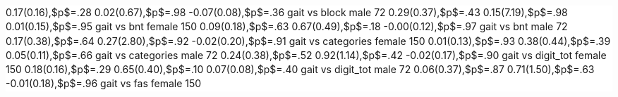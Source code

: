    <td style="text-align:right;"> 0.17(0.16),$p$=.28 </td>
   <td style="text-align:right;"> 0.02(0.67),$p$=.98 </td>
   <td style="text-align:right;"> -0.07(0.08),$p$=.36 </td>
  </tr>
  <tr>
   <td style="text-align:left;"> gait vs block </td>
   <td style="text-align:left;"> male </td>
   <td style="text-align:right;"> 72 </td>
   <td style="text-align:right;"> 0.29(0.37),$p$=.43 </td>
   <td style="text-align:right;"> 0.15(7.19),$p$=.98 </td>
   <td style="text-align:right;"> 0.01(0.15),$p$=.95 </td>
  </tr>
  <tr>
   <td style="text-align:left;"> gait vs bnt </td>
   <td style="text-align:left;"> female </td>
   <td style="text-align:right;"> 150 </td>
   <td style="text-align:right;"> 0.09(0.18),$p$=.63 </td>
   <td style="text-align:right;"> 0.67(0.49),$p$=.18 </td>
   <td style="text-align:right;"> -0.00(0.12),$p$=.97 </td>
  </tr>
  <tr>
   <td style="text-align:left;"> gait vs bnt </td>
   <td style="text-align:left;"> male </td>
   <td style="text-align:right;"> 72 </td>
   <td style="text-align:right;"> 0.17(0.38),$p$=.64 </td>
   <td style="text-align:right;"> 0.27(2.80),$p$=.92 </td>
   <td style="text-align:right;"> -0.02(0.20),$p$=.91 </td>
  </tr>
  <tr>
   <td style="text-align:left;"> gait vs categories </td>
   <td style="text-align:left;"> female </td>
   <td style="text-align:right;"> 150 </td>
   <td style="text-align:right;"> 0.01(0.13),$p$=.93 </td>
   <td style="text-align:right;"> 0.38(0.44),$p$=.39 </td>
   <td style="text-align:right;"> 0.05(0.11),$p$=.66 </td>
  </tr>
  <tr>
   <td style="text-align:left;"> gait vs categories </td>
   <td style="text-align:left;"> male </td>
   <td style="text-align:right;"> 72 </td>
   <td style="text-align:right;"> 0.24(0.38),$p$=.52 </td>
   <td style="text-align:right;"> 0.92(1.14),$p$=.42 </td>
   <td style="text-align:right;"> -0.02(0.17),$p$=.90 </td>
  </tr>
  <tr>
   <td style="text-align:left;"> gait vs digit_tot </td>
   <td style="text-align:left;"> female </td>
   <td style="text-align:right;"> 150 </td>
   <td style="text-align:right;"> 0.18(0.16),$p$=.29 </td>
   <td style="text-align:right;"> 0.65(0.40),$p$=.10 </td>
   <td style="text-align:right;"> 0.07(0.08),$p$=.40 </td>
  </tr>
  <tr>
   <td style="text-align:left;"> gait vs digit_tot </td>
   <td style="text-align:left;"> male </td>
   <td style="text-align:right;"> 72 </td>
   <td style="text-align:right;"> 0.06(0.37),$p$=.87 </td>
   <td style="text-align:right;"> 0.71(1.50),$p$=.63 </td>
   <td style="text-align:right;"> -0.01(0.18),$p$=.96 </td>
  </tr>
  <tr>
   <td style="text-align:left;"> gait vs fas </td>
   <td style="text-align:left;"> female </td>
   <td style="text-align:right;"> 150 </td>
